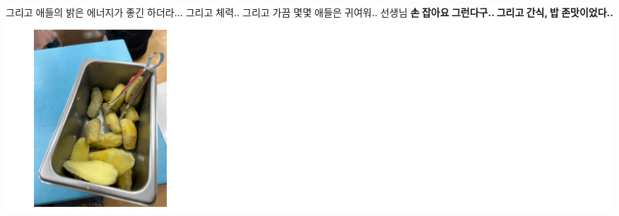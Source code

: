 그리고 애들의 밝은 에너지가 좋긴 하더라... 그리고 체력.. 그리고 가끔 몇몇 애들은 귀여워.. 선생님 **손 잡아요 그런다구.. 그리고 간식, 밥 존맛이었다..**

<figure><img src="../../.gitbook/assets/image (18) (1).png" alt="" width="188"><figcaption></figcaption></figure>
